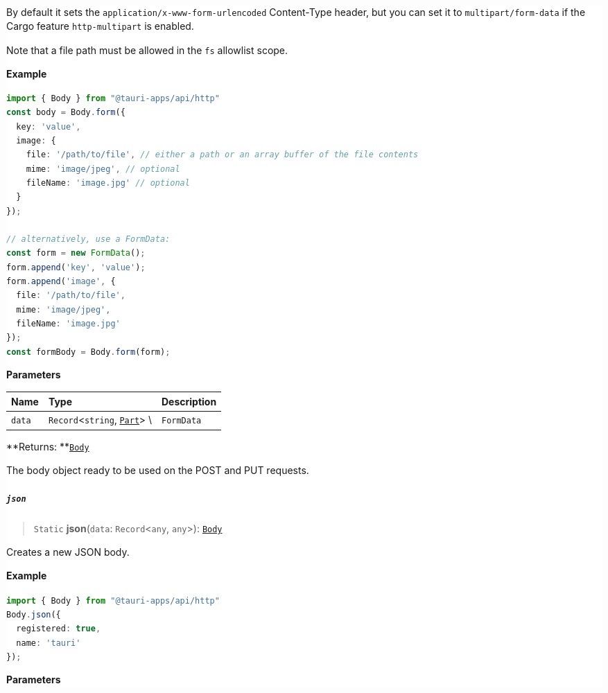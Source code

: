 By default it sets the `application/x-www-form-urlencoded` Content-Type header, but you can set it to `multipart/form-data` if the Cargo feature `http-multipart` is enabled.

Note that a file path must be allowed in the `fs` allowlist scope.

**Example**

```typescript
import { Body } from "@tauri-apps/api/http"
const body = Body.form({
  key: 'value',
  image: {
    file: '/path/to/file', // either a path or an array buffer of the file contents
    mime: 'image/jpeg', // optional
    fileName: 'image.jpg' // optional
  }
});

// alternatively, use a FormData:
const form = new FormData();
form.append('key', 'value');
form.append('image', {
  file: '/path/to/file',
  mime: 'image/jpeg',
  fileName: 'image.jpg'
});
const formBody = Body.form(form);
```

**Parameters**

| Name   | Type                                            | Description                 |
|:------ |:----------------------------------------------- |:--------------------------- |
| `data` | `Record`<`string`, [`Part`](http.md#part)\> \ | `FormData` | The body data. |

**Returns: **[`Body`](http.md#body)

The body object ready to be used on the POST and PUT requests.

##### `json`

> `Static` **json**(`data`: `Record`<`any`, `any`\>): [`Body`](http.md#body)

Creates a new JSON body.

**Example**

```typescript
import { Body } from "@tauri-apps/api/http"
Body.json({
  registered: true,
  name: 'tauri'
});
```

**Parameters**
